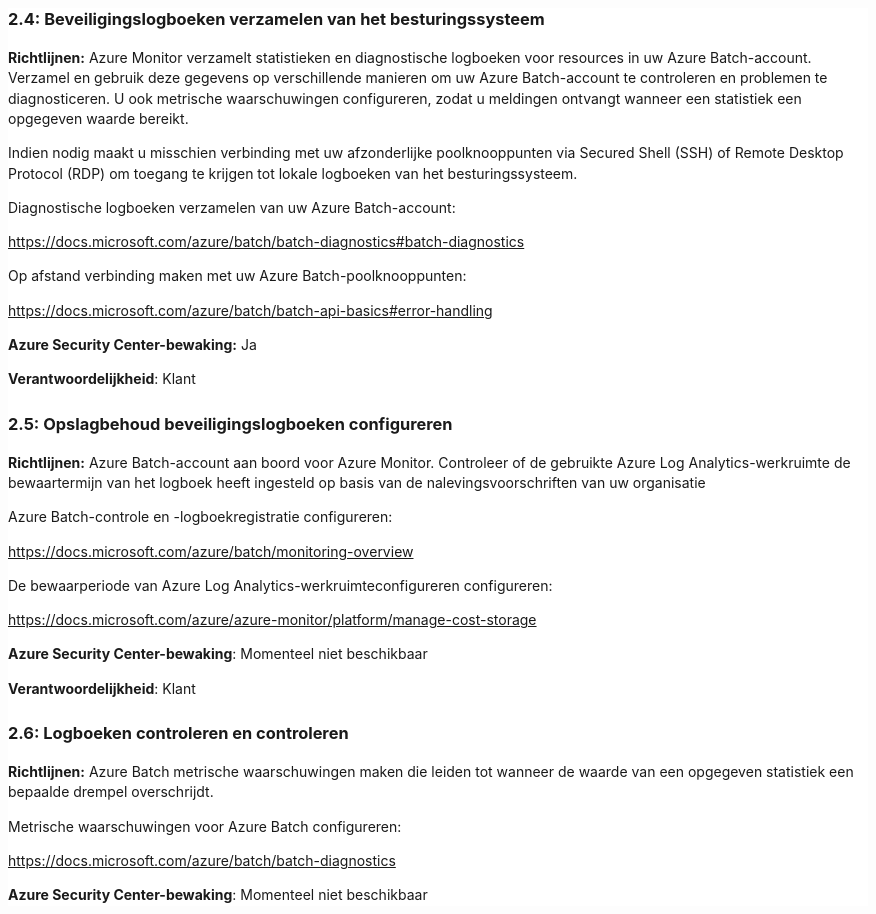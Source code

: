 ### <a name="24-collect-security-logs-from-operating-system"></a>2.4: Beveiligingslogboeken verzamelen van het besturingssysteem

**Richtlijnen:** Azure Monitor verzamelt statistieken en diagnostische logboeken voor resources in uw Azure Batch-account. Verzamel en gebruik deze gegevens op verschillende manieren om uw Azure Batch-account te controleren en problemen te diagnosticeren. U ook metrische waarschuwingen configureren, zodat u meldingen ontvangt wanneer een statistiek een opgegeven waarde bereikt.


Indien nodig maakt u misschien verbinding met uw afzonderlijke poolknooppunten via Secured Shell (SSH) of Remote Desktop Protocol (RDP) om toegang te krijgen tot lokale logboeken van het besturingssysteem.


Diagnostische logboeken verzamelen van uw Azure Batch-account:

https://docs.microsoft.com/azure/batch/batch-diagnostics#batch-diagnostics


Op afstand verbinding maken met uw Azure Batch-poolknooppunten:

https://docs.microsoft.com/azure/batch/batch-api-basics#error-handling

**Azure Security Center-bewaking:** Ja

**Verantwoordelijkheid**: Klant

### <a name="25-configure-security-log-storage-retention"></a>2.5: Opslagbehoud beveiligingslogboeken configureren

**Richtlijnen:** Azure Batch-account aan boord voor Azure Monitor. Controleer of de gebruikte Azure Log Analytics-werkruimte de bewaartermijn van het logboek heeft ingesteld op basis van de nalevingsvoorschriften van uw organisatie


Azure Batch-controle en -logboekregistratie configureren:

https://docs.microsoft.com/azure/batch/monitoring-overview


De bewaarperiode van Azure Log Analytics-werkruimteconfigureren configureren:

https://docs.microsoft.com/azure/azure-monitor/platform/manage-cost-storage

**Azure Security Center-bewaking**: Momenteel niet beschikbaar

**Verantwoordelijkheid**: Klant

### <a name="26-monitor-and-review-logs"></a>2.6: Logboeken controleren en controleren

**Richtlijnen:** Azure Batch metrische waarschuwingen maken die leiden tot wanneer de waarde van een opgegeven statistiek een bepaalde drempel overschrijdt.


Metrische waarschuwingen voor Azure Batch configureren:

https://docs.microsoft.com/azure/batch/batch-diagnostics

**Azure Security Center-bewaking**: Momenteel niet beschikbaar
